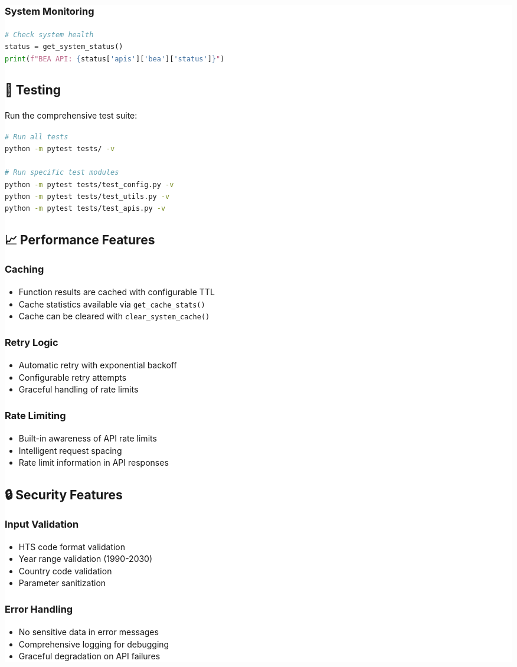 ### System Monitoring
```python
# Check system health
status = get_system_status()
print(f"BEA API: {status['apis']['bea']['status']}")
```

## 🧪 Testing

Run the comprehensive test suite:

```bash
# Run all tests
python -m pytest tests/ -v

# Run specific test modules
python -m pytest tests/test_config.py -v
python -m pytest tests/test_utils.py -v
python -m pytest tests/test_apis.py -v
```

## 📈 Performance Features

### **Caching**
- Function results are cached with configurable TTL
- Cache statistics available via `get_cache_stats()`
- Cache can be cleared with `clear_system_cache()`

### **Retry Logic**
- Automatic retry with exponential backoff
- Configurable retry attempts
- Graceful handling of rate limits

### **Rate Limiting**
- Built-in awareness of API rate limits
- Intelligent request spacing
- Rate limit information in API responses

## 🔒 Security Features

### **Input Validation**
- HTS code format validation
- Year range validation (1990-2030)
- Country code validation
- Parameter sanitization

### **Error Handling**
- No sensitive data in error messages
- Comprehensive logging for debugging
- Graceful degradation on API failures
